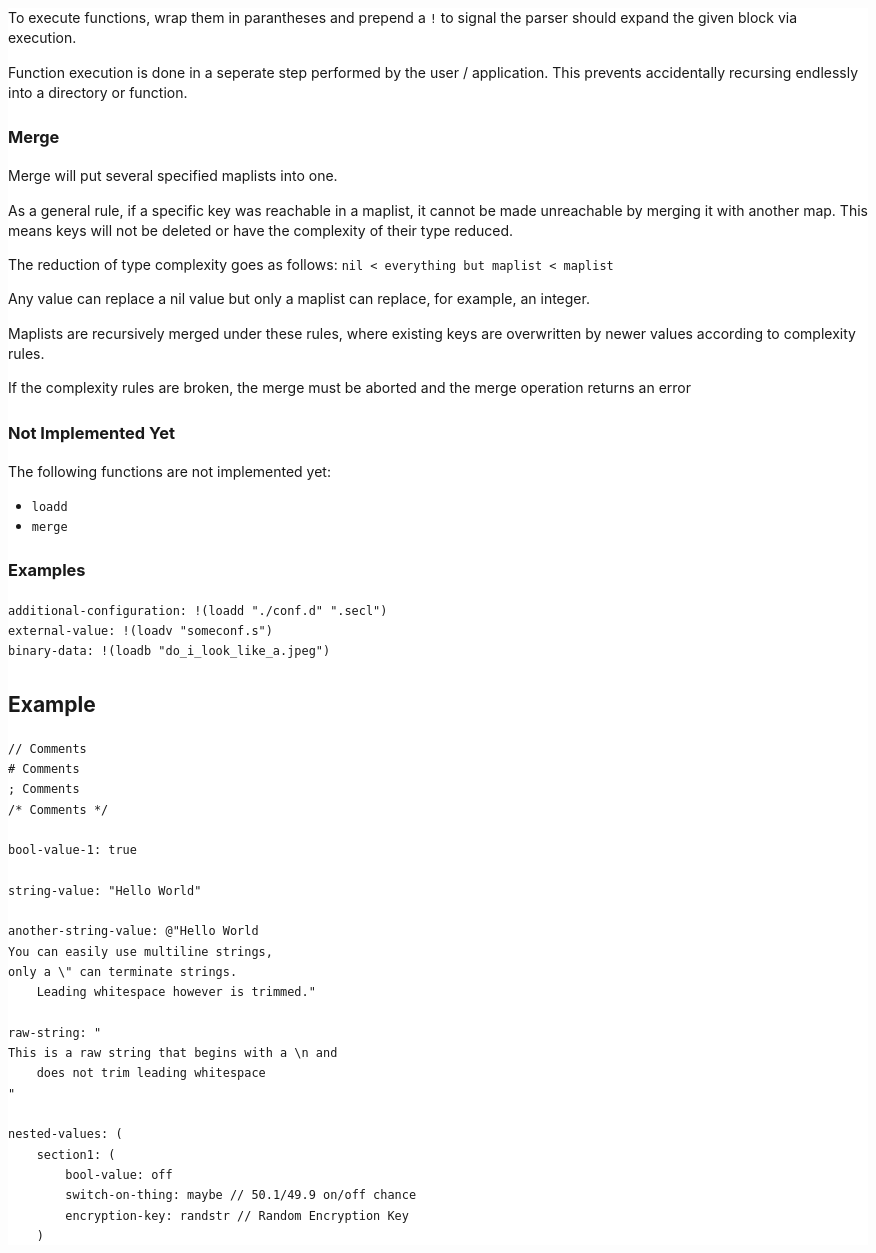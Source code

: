 To execute functions, wrap them in parantheses and prepend a `!` to signal
the parser should expand the given block via execution.

Function execution is done in a seperate step performed by the user / application.
This prevents accidentally recursing endlessly into a directory or function.

### Merge

Merge will put several specified maplists into one.

As a general rule, if a specific key was reachable in a maplist, it cannot be made unreachable by merging it with another map. This means keys will not be deleted or have the complexity of their type reduced.

The reduction of type complexity goes as follows: `nil < everything but maplist < maplist`

Any value can replace a nil value but only a maplist can replace, for example, an integer.

Maplists are recursively merged under these rules, where existing keys are overwritten by newer values according to complexity rules.

If the complexity rules are broken, the merge must be aborted and the merge operation returns an error

### Not Implemented Yet

The following functions are not implemented yet:

* `loadd`
* `merge`


### Examples

```
additional-configuration: !(loadd "./conf.d" ".secl")
external-value: !(loadv "someconf.s")
binary-data: !(loadb "do_i_look_like_a.jpeg")
```

## Example

```
// Comments
# Comments
; Comments
/* Comments */

bool-value-1: true

string-value: "Hello World"

another-string-value: @"Hello World
You can easily use multiline strings,
only a \" can terminate strings.
    Leading whitespace however is trimmed."

raw-string: "
This is a raw string that begins with a \n and
    does not trim leading whitespace
"

nested-values: (
    section1: (
        bool-value: off
        switch-on-thing: maybe // 50.1/49.9 on/off chance
        encryption-key: randstr // Random Encryption Key
    )
```